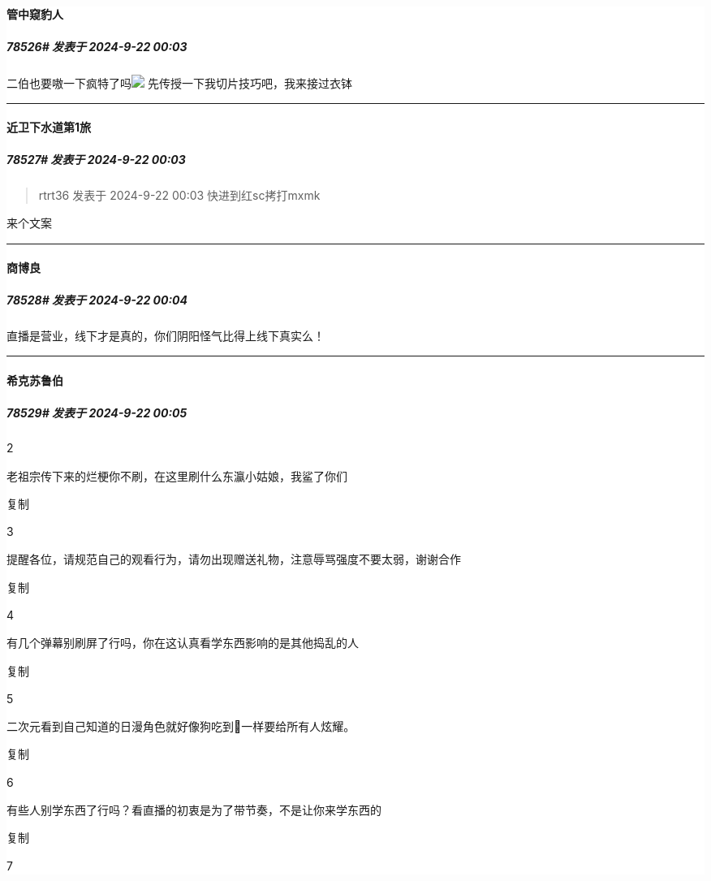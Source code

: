 ####  管中窥豹人  
##### 78526#       发表于 2024-9-22 00:03

二伯也要嗷一下疯特了吗<img src="https://static.saraba1st.com/image/smiley/face2017/094.png" referrerpolicy="no-referrer">
先传授一下我切片技巧吧，我来接过衣钵

*****

####  近卫下水道第1旅  
##### 78527#       发表于 2024-9-22 00:03

<blockquote>rtrt36 发表于 2024-9-22 00:03
快进到红sc拷打mxmk</blockquote>
来个文案

*****

####  商博良  
##### 78528#       发表于 2024-9-22 00:04

直播是营业，线下才是真的，你们阴阳怪气比得上线下真实么！

*****

####  希克苏鲁伯  
##### 78529#       发表于 2024-9-22 00:05

2

老祖宗传下来的烂梗你不刷，在这里刷什么东瀛小姑娘，我鲨了你们

复制

3

提醒各位，请规范自己的观看行为，请勿出现赠送礼物，注意辱骂强度不要太弱，谢谢合作

复制

4

有几个弹幕别刷屏了行吗，你在这认真看学东西影响的是其他捣乱的人

复制

5

二次元看到自己知道的日漫角色就好像狗吃到💩一样要给所有人炫耀。

复制

6

有些人别学东西了行吗？看直播的初衷是为了带节奏，不是让你来学东西的

复制

7
